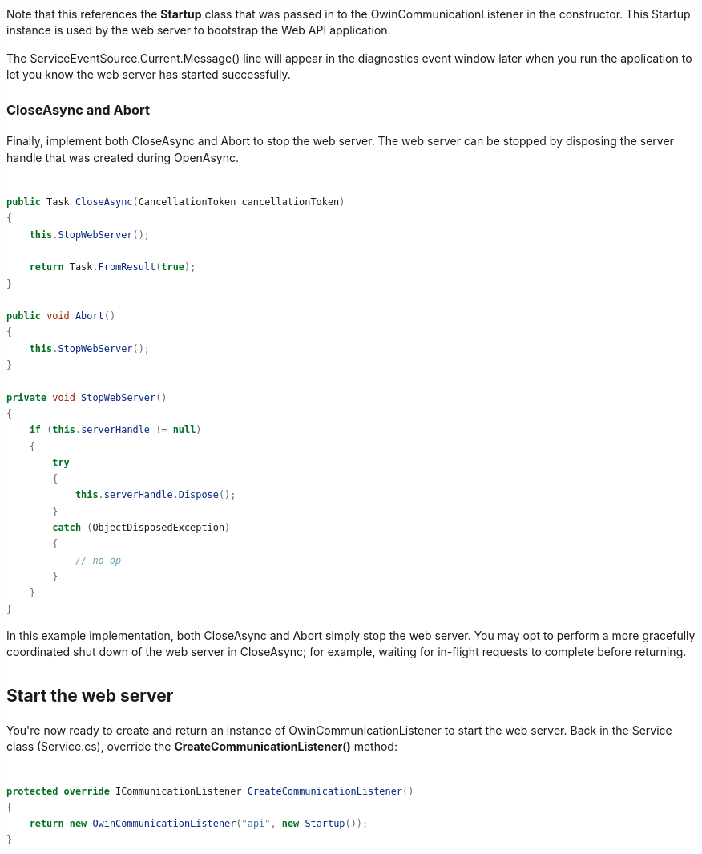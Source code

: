 Note that this references the **Startup** class that was passed in to the OwinCommunicationListener in the constructor. This Startup instance is used by the web server to bootstrap the Web API application.

The ServiceEventSource.Current.Message() line will appear in the diagnostics event window later when you run the application to let you know the web server has started successfully.

### CloseAsync and Abort

Finally, implement both CloseAsync and Abort to stop the web server. The web server can be stopped by disposing the server handle that was created during OpenAsync.

```csharp

public Task CloseAsync(CancellationToken cancellationToken)
{
    this.StopWebServer();

    return Task.FromResult(true);
}

public void Abort()
{
    this.StopWebServer();
}

private void StopWebServer()
{
    if (this.serverHandle != null)
    {
        try
        {
            this.serverHandle.Dispose();
        }
        catch (ObjectDisposedException)
        {
            // no-op
        }
    }
}

```

In this example implementation, both CloseAsync and Abort simply stop the web server. You may opt to perform a more gracefully coordinated shut down of the web server in CloseAsync; for example, waiting for in-flight requests to complete before returning.

## Start the web server

You're now ready to create and return an instance of OwinCommunicationListener to start the web server. Back in the Service class (Service.cs), override the **CreateCommunicationListener()** method:

```csharp

protected override ICommunicationListener CreateCommunicationListener()
{
	return new OwinCommunicationListener("api", new Startup());
}

```
